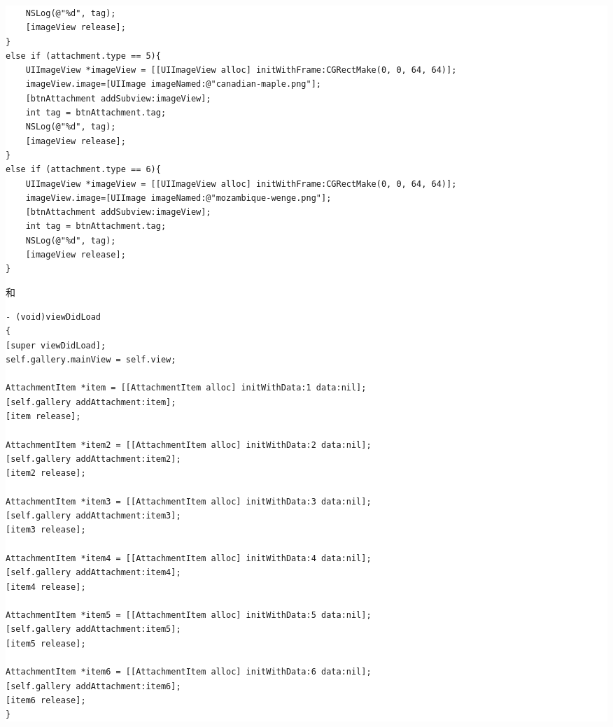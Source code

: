 ```
    NSLog(@"%d", tag);
    [imageView release];
}
else if (attachment.type == 5){
    UIImageView *imageView = [[UIImageView alloc] initWithFrame:CGRectMake(0, 0, 64, 64)];
    imageView.image=[UIImage imageNamed:@"canadian-maple.png"];
    [btnAttachment addSubview:imageView];
    int tag = btnAttachment.tag;
    NSLog(@"%d", tag);
    [imageView release];
}
else if (attachment.type == 6){
    UIImageView *imageView = [[UIImageView alloc] initWithFrame:CGRectMake(0, 0, 64, 64)];
    imageView.image=[UIImage imageNamed:@"mozambique-wenge.png"];
    [btnAttachment addSubview:imageView];
    int tag = btnAttachment.tag;
    NSLog(@"%d", tag);
    [imageView release];
} 
```

和

```
- (void)viewDidLoad
{
[super viewDidLoad];
self.gallery.mainView = self.view;

AttachmentItem *item = [[AttachmentItem alloc] initWithData:1 data:nil];
[self.gallery addAttachment:item];
[item release];

AttachmentItem *item2 = [[AttachmentItem alloc] initWithData:2 data:nil];
[self.gallery addAttachment:item2];
[item2 release];

AttachmentItem *item3 = [[AttachmentItem alloc] initWithData:3 data:nil];
[self.gallery addAttachment:item3];
[item3 release];

AttachmentItem *item4 = [[AttachmentItem alloc] initWithData:4 data:nil];
[self.gallery addAttachment:item4];
[item4 release];

AttachmentItem *item5 = [[AttachmentItem alloc] initWithData:5 data:nil];
[self.gallery addAttachment:item5];
[item5 release];

AttachmentItem *item6 = [[AttachmentItem alloc] initWithData:6 data:nil];
[self.gallery addAttachment:item6];
[item6 release];
} 
```
